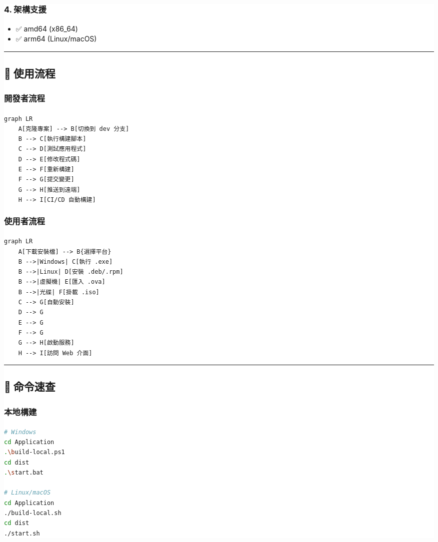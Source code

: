### 4. 架構支援

- ✅ amd64 (x86_64)
- ✅ arm64 (Linux/macOS)

---

## 🚀 使用流程

### 開發者流程

```mermaid
graph LR
    A[克隆專案] --> B[切換到 dev 分支]
    B --> C[執行構建腳本]
    C --> D[測試應用程式]
    D --> E[修改程式碼]
    E --> F[重新構建]
    F --> G[提交變更]
    G --> H[推送到遠端]
    H --> I[CI/CD 自動構建]
```

### 使用者流程

```mermaid
graph LR
    A[下載安裝檔] --> B{選擇平台}
    B -->|Windows| C[執行 .exe]
    B -->|Linux| D[安裝 .deb/.rpm]
    B -->|虛擬機| E[匯入 .ova]
    B -->|光碟| F[掛載 .iso]
    C --> G[自動安裝]
    D --> G
    E --> G
    F --> G
    G --> H[啟動服務]
    H --> I[訪問 Web 介面]
```

---

## 📝 命令速查

### 本地構建

```bash
# Windows
cd Application
.\build-local.ps1
cd dist
.\start.bat

# Linux/macOS
cd Application
./build-local.sh
cd dist
./start.sh
```
